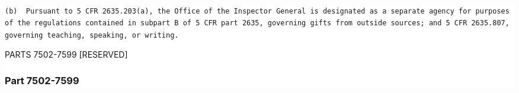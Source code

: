     (b)  Pursuant to 5 CFR 2635.203(a), the Office of the Inspector General is designated as a separate agency for purposes of the regulations contained in subpart B of 5 CFR part 2635, governing gifts from outside sources; and 5 CFR 2635.807, governing teaching, speaking, or writing.

  PARTS 7502-7599 [RESERVED]

### Part 7502-7599

